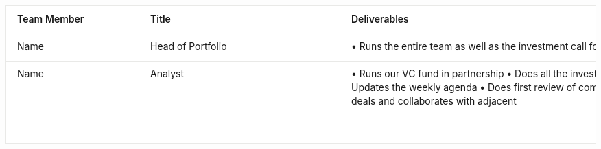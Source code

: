 <table><tbody><tr class="notion-table-row"><td style="color: inherit; fill: inherit; border: 1px solid rgb(233, 233, 231); position: relative; vertical-align: top; text-align: start; min-width: 179px; max-width: 179px; min-height: 32px;"><div class="notion-table-cell"><div class="notion-table-cell-text" spellcheck="true" placeholder=" " data-content-editable-leaf="true" contenteditable="false" style="max-width: 100%; width: 100%; white-space: pre-wrap; word-break: break-word; caret-color: rgb(55, 53, 47); padding: 7px 9px; background-color: transparent; font-size: 14px; line-height: 20px;"><span style="font-weight:600" data-token-index="0" class="notion-enable-hover">Team Member</span></div></div></td><td style="color: inherit; fill: inherit; border: 1px solid rgb(233, 233, 231); position: relative; vertical-align: top; text-align: start; min-width: 278px; max-width: 278px; min-height: 32px;"><div class="notion-table-cell"><div class="notion-table-cell-text" spellcheck="true" placeholder=" " data-content-editable-leaf="true" contenteditable="false" style="max-width: 100%; width: 100%; white-space: pre-wrap; word-break: break-word; caret-color: rgb(55, 53, 47); padding: 7px 9px; background-color: transparent; font-size: 14px; line-height: 20px;"><span style="font-weight:600" data-token-index="0" class="notion-enable-hover">Title</span></div></div></td><td style="color: inherit; fill: inherit; border: 1px solid rgb(233, 233, 231); position: relative; vertical-align: top; text-align: start; min-width: 498px; max-width: 498px; min-height: 32px;"><div class="notion-table-cell"><div class="notion-table-cell-text" spellcheck="true" placeholder=" " data-content-editable-leaf="true" contenteditable="false" style="max-width: 100%; width: 100%; white-space: pre-wrap; word-break: break-word; caret-color: rgb(55, 53, 47); padding: 7px 9px; background-color: transparent; font-size: 14px; line-height: 20px;"><span style="font-weight:600" data-token-index="0" class="notion-enable-hover">Deliverables</span></div></div></td></tr><tr class="notion-table-row"><td style="color: inherit; fill: inherit; border: 1px solid rgb(233, 233, 231); position: relative; vertical-align: top; text-align: start; min-width: 179px; max-width: 179px; min-height: 32px;"><div class="notion-table-cell"><div class="notion-table-cell-text" spellcheck="true" placeholder=" " data-content-editable-leaf="true" contenteditable="false" style="max-width: 100%; width: 100%; white-space: pre-wrap; word-break: break-word; caret-color: rgb(55, 53, 47); padding: 7px 9px; background-color: transparent; font-size: 14px; line-height: 20px;">Name</div></div></td><td style="color: inherit; fill: inherit; border: 1px solid rgb(233, 233, 231); position: relative; vertical-align: top; text-align: start; min-width: 278px; max-width: 278px; min-height: 32px;"><div class="notion-table-cell"><div class="notion-table-cell-text" spellcheck="true" placeholder=" " data-content-editable-leaf="true" contenteditable="false" style="max-width: 100%; width: 100%; white-space: pre-wrap; word-break: break-word; caret-color: rgb(55, 53, 47); padding: 7px 9px; background-color: transparent; font-size: 14px; line-height: 20px;">Head of Portfolio</div></div></td><td style="color: inherit; fill: inherit; border: 1px solid rgb(233, 233, 231); position: relative; vertical-align: top; text-align: start; min-width: 498px; max-width: 498px; min-height: 32px;"><div class="notion-table-cell"><div class="notion-table-cell-text" spellcheck="true" placeholder=" " data-content-editable-leaf="true" contenteditable="false" style="max-width: 100%; width: 100%; white-space: pre-wrap; word-break: break-word; caret-color: rgb(55, 53, 47); padding: 7px 9px; background-color: transparent; font-size: 14px; line-height: 20px;">• Runs the entire team as well as the investment call for VC fund</div></div></td></tr><tr class="notion-table-row"><td style="color: inherit; fill: inherit; border: 1px solid rgb(233, 233, 231); position: relative; vertical-align: top; text-align: start; min-width: 179px; max-width: 179px; min-height: 32px;"><div class="notion-table-cell"><div class="notion-table-cell-text" spellcheck="true" placeholder=" " data-content-editable-leaf="true" contenteditable="false" style="max-width: 100%; width: 100%; white-space: pre-wrap; word-break: break-word; caret-color: rgb(55, 53, 47); padding: 7px 9px; background-color: transparent; font-size: 14px; line-height: 20px;">Name</div></div></td><td style="color: inherit; fill: inherit; border: 1px solid rgb(233, 233, 231); position: relative; vertical-align: top; text-align: start; min-width: 278px; max-width: 278px; min-height: 32px;"><div class="notion-table-cell"><div class="notion-table-cell-text" spellcheck="true" placeholder=" " data-content-editable-leaf="true" contenteditable="false" style="max-width: 100%; width: 100%; white-space: pre-wrap; word-break: break-word; caret-color: rgb(55, 53, 47); padding: 7px 9px; background-color: transparent; font-size: 14px; line-height: 20px;">Analyst</div></div></td><td style="color: inherit; fill: inherit; border: 1px solid rgb(233, 233, 231); position: relative; vertical-align: top; text-align: start; min-width: 498px; max-width: 498px; min-height: 32px;"><div class="notion-table-cell"><div class="notion-table-cell-text" spellcheck="true" placeholder=" " data-content-editable-leaf="true" contenteditable="false" style="max-width: 100%; width: 100%; white-space: pre-wrap; word-break: break-word; caret-color: rgb(55, 53, 47); padding: 7px 9px; background-color: transparent; font-size: 14px; line-height: 20px;">• Runs our VC fund in partnership • Does all the investment memos • Updates the weekly agenda • Does first review of companies • Sources deals and collaborates with adjacent